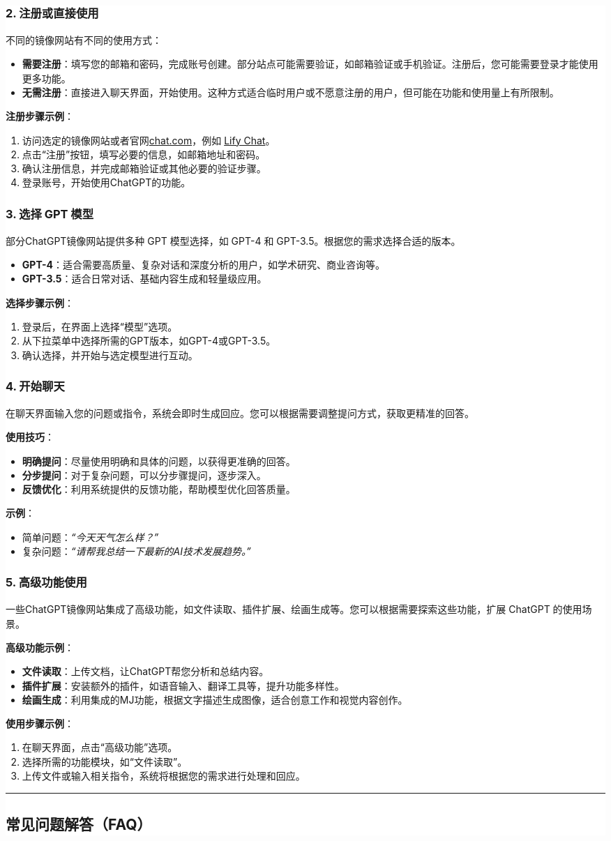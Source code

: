 ### **2. 注册或直接使用**

不同的镜像网站有不同的使用方式：
- **需要注册**：填写您的邮箱和密码，完成账号创建。部分站点可能需要验证，如邮箱验证或手机验证。注册后，您可能需要登录才能使用更多功能。
- **无需注册**：直接进入聊天界面，开始使用。这种方式适合临时用户或不愿意注册的用户，但可能在功能和使用量上有所限制。

**注册步骤示例**：
1. 访问选定的镜像网站或者官网[chat.com](https://chat.com)，例如 [Lify Chat](https://chat.lify.vip)。
2. 点击“注册”按钮，填写必要的信息，如邮箱地址和密码。
3. 确认注册信息，并完成邮箱验证或其他必要的验证步骤。
4. 登录账号，开始使用ChatGPT的功能。

### **3. 选择 GPT 模型**

部分ChatGPT镜像网站提供多种 GPT 模型选择，如 GPT-4 和 GPT-3.5。根据您的需求选择合适的版本。

- **GPT-4**：适合需要高质量、复杂对话和深度分析的用户，如学术研究、商业咨询等。
- **GPT-3.5**：适合日常对话、基础内容生成和轻量级应用。

**选择步骤示例**：
1. 登录后，在界面上选择“模型”选项。
2. 从下拉菜单中选择所需的GPT版本，如GPT-4或GPT-3.5。
3. 确认选择，并开始与选定模型进行互动。

### **4. 开始聊天**

在聊天界面输入您的问题或指令，系统会即时生成回应。您可以根据需要调整提问方式，获取更精准的回答。

**使用技巧**：
- **明确提问**：尽量使用明确和具体的问题，以获得更准确的回答。
- **分步提问**：对于复杂问题，可以分步骤提问，逐步深入。
- **反馈优化**：利用系统提供的反馈功能，帮助模型优化回答质量。

**示例**：
- 简单问题：*“今天天气怎么样？”*
- 复杂问题：*“请帮我总结一下最新的AI技术发展趋势。”*

### **5. 高级功能使用**

一些ChatGPT镜像网站集成了高级功能，如文件读取、插件扩展、绘画生成等。您可以根据需要探索这些功能，扩展 ChatGPT 的使用场景。

**高级功能示例**：
- **文件读取**：上传文档，让ChatGPT帮您分析和总结内容。
- **插件扩展**：安装额外的插件，如语音输入、翻译工具等，提升功能多样性。
- **绘画生成**：利用集成的MJ功能，根据文字描述生成图像，适合创意工作和视觉内容创作。

**使用步骤示例**：
1. 在聊天界面，点击“高级功能”选项。
2. 选择所需的功能模块，如“文件读取”。
3. 上传文件或输入相关指令，系统将根据您的需求进行处理和回应。

---

## **常见问题解答（FAQ）**
